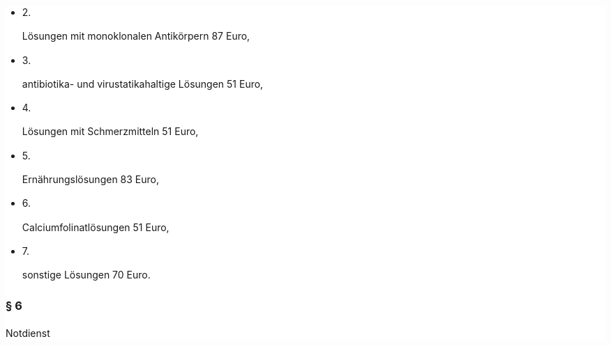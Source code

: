   - 2\.
    
    <div style="">
    
    Lösungen mit monoklonalen Antikörpern 87 Euro,
    
    </div>

  - 3\.
    
    <div style="">
    
    antibiotika- und virustatikahaltige Lösungen 51 Euro,
    
    </div>

  - 4\.
    
    <div style="">
    
    Lösungen mit Schmerzmitteln 51 Euro,
    
    </div>

  - 5\.
    
    <div style="">
    
    Ernährungslösungen 83 Euro,
    
    </div>

  - 6\.
    
    <div style="">
    
    Calciumfolinatlösungen 51 Euro,
    
    </div>

  - 7\.
    
    <div style="">
    
    sonstige Lösungen 70 Euro.
    
    </div>

</div>

</div>

</div>

</div>

<span id="BJNR021470980BJNE000704310.html"></span>

### § 6  
Notdienst

<div>

<div class="jnhtml">
